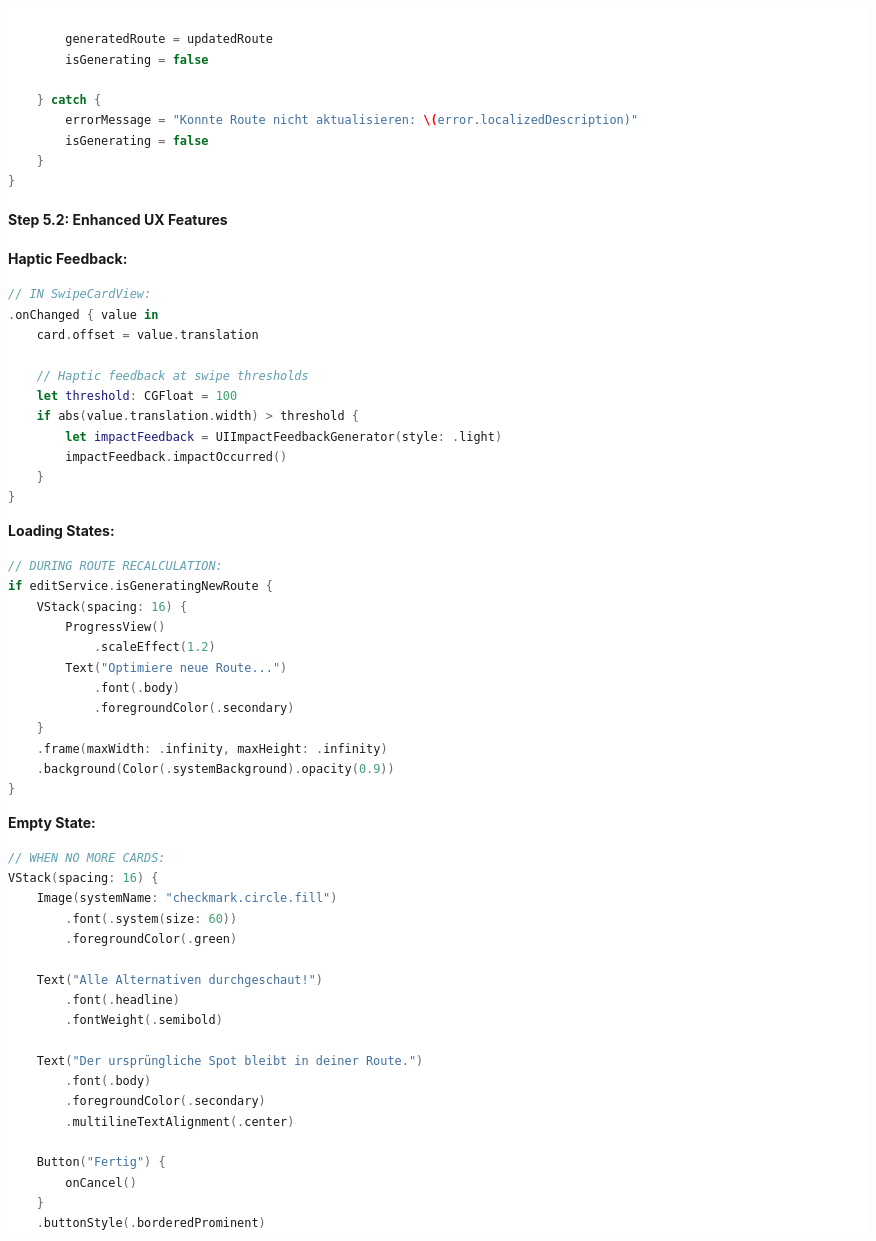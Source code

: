 ```swift
        
        generatedRoute = updatedRoute
        isGenerating = false
        
    } catch {
        errorMessage = "Konnte Route nicht aktualisieren: \(error.localizedDescription)"
        isGenerating = false
    }
}
```

#### **Step 5.2: Enhanced UX Features**

**Haptic Feedback:**
```swift
// IN SwipeCardView:
.onChanged { value in
    card.offset = value.translation
    
    // Haptic feedback at swipe thresholds
    let threshold: CGFloat = 100
    if abs(value.translation.width) > threshold {
        let impactFeedback = UIImpactFeedbackGenerator(style: .light)
        impactFeedback.impactOccurred()
    }
}
```

**Loading States:**
```swift
// DURING ROUTE RECALCULATION:
if editService.isGeneratingNewRoute {
    VStack(spacing: 16) {
        ProgressView()
            .scaleEffect(1.2)
        Text("Optimiere neue Route...")
            .font(.body)
            .foregroundColor(.secondary)
    }
    .frame(maxWidth: .infinity, maxHeight: .infinity)
    .background(Color(.systemBackground).opacity(0.9))
}
```

**Empty State:**
```swift
// WHEN NO MORE CARDS:
VStack(spacing: 16) {
    Image(systemName: "checkmark.circle.fill")
        .font(.system(size: 60))
        .foregroundColor(.green)
    
    Text("Alle Alternativen durchgeschaut!")
        .font(.headline)
        .fontWeight(.semibold)
    
    Text("Der ursprüngliche Spot bleibt in deiner Route.")
        .font(.body)
        .foregroundColor(.secondary)
        .multilineTextAlignment(.center)
    
    Button("Fertig") {
        onCancel()
    }
    .buttonStyle(.borderedProminent)
```